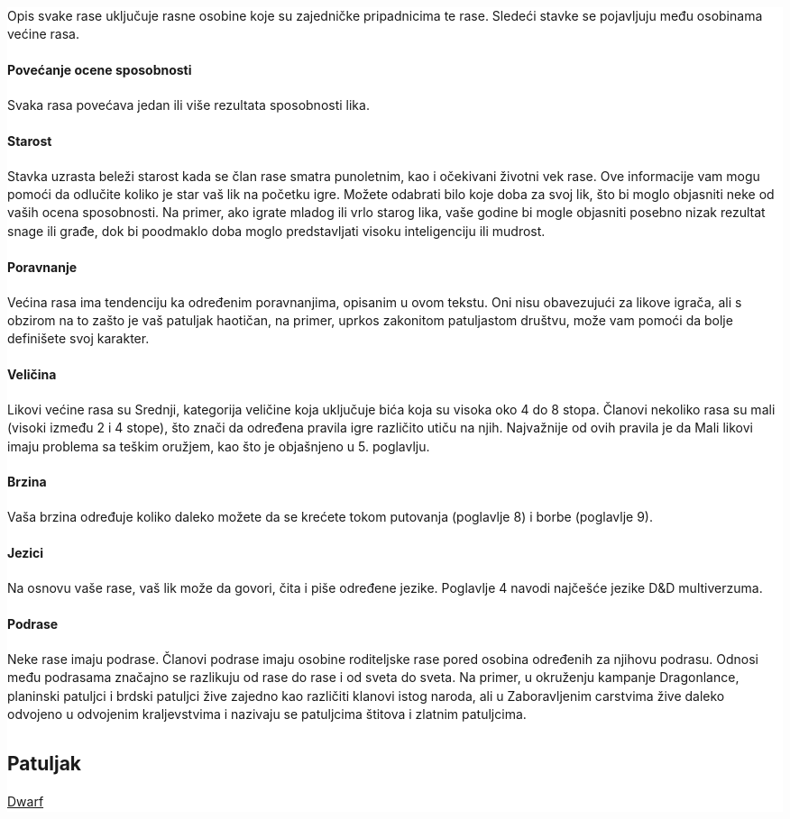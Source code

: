 Opis svake rase uključuje rasne osobine koje su zajedničke pripadnicima te rase. Sledeći stavke se pojavljuju među osobinama većine rasa.


#### Povećanje ocene sposobnosti

Svaka rasa povećava jedan ili više rezultata sposobnosti lika.


#### Starost

Stavka uzrasta beleži starost kada se član rase smatra punoletnim, kao i očekivani životni vek rase. Ove informacije vam mogu pomoći da odlučite koliko je star vaš lik na početku igre. Možete odabrati bilo koje doba za svoj lik, što bi moglo objasniti neke od vaših ocena sposobnosti. Na primer, ako igrate mladog ili vrlo starog lika, vaše godine bi mogle objasniti posebno nizak rezultat snage ili građe, dok bi poodmaklo doba moglo predstavljati visoku inteligenciju ili mudrost.


#### Poravnanje

Većina rasa ima tendenciju ka određenim poravnanjima, opisanim u ovom tekstu. Oni nisu obavezujući za likove igrača, ali s obzirom na to zašto je vaš patuljak haotičan, na primer, uprkos zakonitom patuljastom društvu, može vam pomoći da bolje definišete svoj karakter.


#### Veličina

Likovi većine rasa su Srednji, kategorija veličine koja uključuje bića koja su visoka oko 4 do 8 stopa. Članovi nekoliko rasa su mali (visoki između 2 i 4 stope), što znači da određena pravila igre različito utiču na njih. Najvažnije od ovih pravila je da Mali likovi imaju problema sa teškim oružjem, kao što je objašnjeno u 5. poglavlju.


#### Brzina

Vaša brzina određuje koliko daleko možete da se krećete tokom putovanja (poglavlje 8) i borbe (poglavlje 9).


#### Jezici

Na osnovu vaše rase, vaš lik može da govori, čita i piše određene jezike. Poglavlje 4 navodi najčešće jezike D&D multiverzuma.


#### Podrase 

Neke rase imaju podrase. Članovi podrase imaju osobine roditeljske rase pored osobina određenih za njihovu podrasu. Odnosi među podrasama značajno se razlikuju od rase do rase i od sveta do sveta. Na primer, u okruženju kampanje Dragonlance, planinski patuljci i brdski patuljci žive zajedno kao različiti klanovi istog naroda, ali u Zaboravljenim carstvima žive daleko odvojeno u odvojenim kraljevstvima i nazivaju se patuljcima štitova i zlatnim patuljcima.


## Patuljak
[Dwarf](https://www.dndbeyond.com/sources/basic-rules/races#Dwarf)

